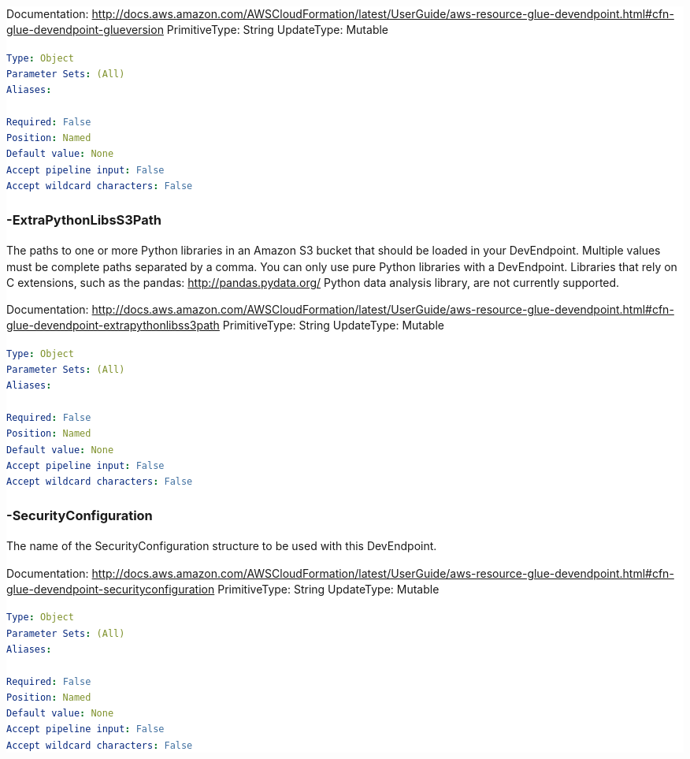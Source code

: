 Documentation: http://docs.aws.amazon.com/AWSCloudFormation/latest/UserGuide/aws-resource-glue-devendpoint.html#cfn-glue-devendpoint-glueversion
PrimitiveType: String
UpdateType: Mutable

```yaml
Type: Object
Parameter Sets: (All)
Aliases:

Required: False
Position: Named
Default value: None
Accept pipeline input: False
Accept wildcard characters: False
```

### -ExtraPythonLibsS3Path
The paths to one or more Python libraries in an Amazon S3 bucket that should be loaded in your DevEndpoint.
Multiple values must be complete paths separated by a comma.
You can only use pure Python libraries with a DevEndpoint.
Libraries that rely on C extensions, such as the pandas: http://pandas.pydata.org/ Python data analysis library, are not currently supported.

Documentation: http://docs.aws.amazon.com/AWSCloudFormation/latest/UserGuide/aws-resource-glue-devendpoint.html#cfn-glue-devendpoint-extrapythonlibss3path
PrimitiveType: String
UpdateType: Mutable

```yaml
Type: Object
Parameter Sets: (All)
Aliases:

Required: False
Position: Named
Default value: None
Accept pipeline input: False
Accept wildcard characters: False
```

### -SecurityConfiguration
The name of the SecurityConfiguration structure to be used with this DevEndpoint.

Documentation: http://docs.aws.amazon.com/AWSCloudFormation/latest/UserGuide/aws-resource-glue-devendpoint.html#cfn-glue-devendpoint-securityconfiguration
PrimitiveType: String
UpdateType: Mutable

```yaml
Type: Object
Parameter Sets: (All)
Aliases:

Required: False
Position: Named
Default value: None
Accept pipeline input: False
Accept wildcard characters: False
```
